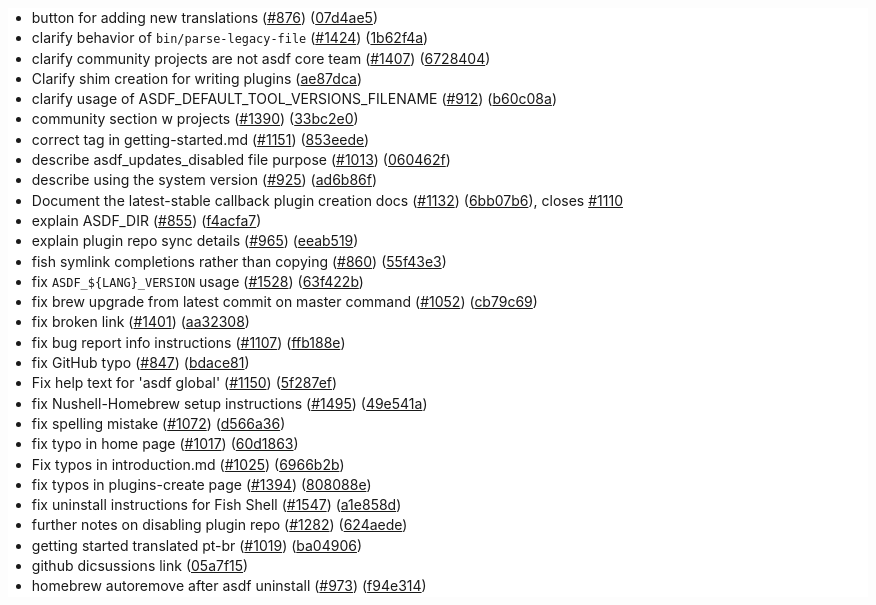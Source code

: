 * button for adding new translations ([#876](https://github.com/bit-willi/asdf/issues/876)) ([07d4ae5](https://github.com/bit-willi/asdf/commit/07d4ae5aeb0a6ad06527906926e8f8df9763eca0))
* clarify behavior of `bin/parse-legacy-file` ([#1424](https://github.com/bit-willi/asdf/issues/1424)) ([1b62f4a](https://github.com/bit-willi/asdf/commit/1b62f4a6389f9275c7273524cbaa4bc28a718c27))
* clarify community projects are not asdf core team ([#1407](https://github.com/bit-willi/asdf/issues/1407)) ([6728404](https://github.com/bit-willi/asdf/commit/6728404450bdbd05c7648104229939832face32a))
* Clarify shim creation for writing plugins ([ae87dca](https://github.com/bit-willi/asdf/commit/ae87dca99ffe0636c2ca385d96b616251a14721a))
* clarify usage of ASDF_DEFAULT_TOOL_VERSIONS_FILENAME ([#912](https://github.com/bit-willi/asdf/issues/912)) ([b60c08a](https://github.com/bit-willi/asdf/commit/b60c08acb2d7b39159eae7dfa2622289537a5304))
* community section w projects ([#1390](https://github.com/bit-willi/asdf/issues/1390)) ([33bc2e0](https://github.com/bit-willi/asdf/commit/33bc2e0738742985d6b20d6a10dee7f7f5f8f3dc))
* correct tag in getting-started.md ([#1151](https://github.com/bit-willi/asdf/issues/1151)) ([853eede](https://github.com/bit-willi/asdf/commit/853eede94e849aa122720cfca385909008e15691))
* describe asdf_updates_disabled file purpose ([#1013](https://github.com/bit-willi/asdf/issues/1013)) ([060462f](https://github.com/bit-willi/asdf/commit/060462fe4684810b18f88169460086e005d55e5b))
* describe using the system version ([#925](https://github.com/bit-willi/asdf/issues/925)) ([ad6b86f](https://github.com/bit-willi/asdf/commit/ad6b86f428b5690983bd2cc0ab876fca9f50678e))
* Document the latest-stable callback plugin creation docs ([#1132](https://github.com/bit-willi/asdf/issues/1132)) ([6bb07b6](https://github.com/bit-willi/asdf/commit/6bb07b6d3688e171b1ee500a0b5ada68d855b5cf)), closes [#1110](https://github.com/bit-willi/asdf/issues/1110)
* explain ASDF_DIR ([#855](https://github.com/bit-willi/asdf/issues/855)) ([f4acfa7](https://github.com/bit-willi/asdf/commit/f4acfa7d02855e65577ced33933593edda047aa1))
* explain plugin repo sync details ([#965](https://github.com/bit-willi/asdf/issues/965)) ([eeab519](https://github.com/bit-willi/asdf/commit/eeab51965c91d46de9597b9f0f3e83b3834a109c))
* fish symlink completions rather than copying ([#860](https://github.com/bit-willi/asdf/issues/860)) ([55f43e3](https://github.com/bit-willi/asdf/commit/55f43e35467341a0fb706d12092ec3ba2414a957))
* fix `ASDF_${LANG}_VERSION` usage ([#1528](https://github.com/bit-willi/asdf/issues/1528)) ([63f422b](https://github.com/bit-willi/asdf/commit/63f422b4c7afcf53ef72002e39967eb9ca2da2a9))
* fix brew upgrade from latest commit on master command ([#1052](https://github.com/bit-willi/asdf/issues/1052)) ([cb79c69](https://github.com/bit-willi/asdf/commit/cb79c692df9a2f2d3d3e89f94ba2ac847ee7dc02))
* fix broken link ([#1401](https://github.com/bit-willi/asdf/issues/1401)) ([aa32308](https://github.com/bit-willi/asdf/commit/aa323086e842007ac37252d899ab063eb45975a8))
* fix bug report info instructions ([#1107](https://github.com/bit-willi/asdf/issues/1107)) ([ffb188e](https://github.com/bit-willi/asdf/commit/ffb188ed1ce915180c1e2fc5ca383105938e0437))
* fix GitHub typo ([#847](https://github.com/bit-willi/asdf/issues/847)) ([bdace81](https://github.com/bit-willi/asdf/commit/bdace81ae998ceb72e230e16da107caa78ac0d5d))
* Fix help text for 'asdf global' ([#1150](https://github.com/bit-willi/asdf/issues/1150)) ([5f287ef](https://github.com/bit-willi/asdf/commit/5f287efddce7c6326b0c3b559d9866674c5b3546))
* fix Nushell-Homebrew setup instructions ([#1495](https://github.com/bit-willi/asdf/issues/1495)) ([49e541a](https://github.com/bit-willi/asdf/commit/49e541a29ff7a2f35917a4544a8b9adbc02bb1b4))
* fix spelling mistake ([#1072](https://github.com/bit-willi/asdf/issues/1072)) ([d566a36](https://github.com/bit-willi/asdf/commit/d566a36433b494bcfccdc7d5203886b6f559428e))
* fix typo in home page ([#1017](https://github.com/bit-willi/asdf/issues/1017)) ([60d1863](https://github.com/bit-willi/asdf/commit/60d1863275555bbac6e80297bb241e85ba45ae1f))
* Fix typos in introduction.md ([#1025](https://github.com/bit-willi/asdf/issues/1025)) ([6966b2b](https://github.com/bit-willi/asdf/commit/6966b2b91e0eaed575b89bdde468a26a49e72072))
* fix typos in plugins-create page ([#1394](https://github.com/bit-willi/asdf/issues/1394)) ([808088e](https://github.com/bit-willi/asdf/commit/808088efeccd50edc3f5016f3b873f8ff5227d64))
* fix uninstall instructions for Fish Shell ([#1547](https://github.com/bit-willi/asdf/issues/1547)) ([a1e858d](https://github.com/bit-willi/asdf/commit/a1e858d2542691adabf9b066add86f16e759a90c))
* further notes on disabling plugin repo ([#1282](https://github.com/bit-willi/asdf/issues/1282)) ([624aede](https://github.com/bit-willi/asdf/commit/624aede7f3480cd6a8817d5a73b72227e87fa668))
* getting started translated pt-br ([#1019](https://github.com/bit-willi/asdf/issues/1019)) ([ba04906](https://github.com/bit-willi/asdf/commit/ba04906fddd46fb9e38e9674ee9036fa2347b0dc))
* github dicsussions link ([05a7f15](https://github.com/bit-willi/asdf/commit/05a7f15dca7a71138339ae1bd5d04590c680ba27))
* homebrew autoremove after asdf uninstall ([#973](https://github.com/bit-willi/asdf/issues/973)) ([f94e314](https://github.com/bit-willi/asdf/commit/f94e3145ad00197f7d4f40e16510025ffc9659e6))